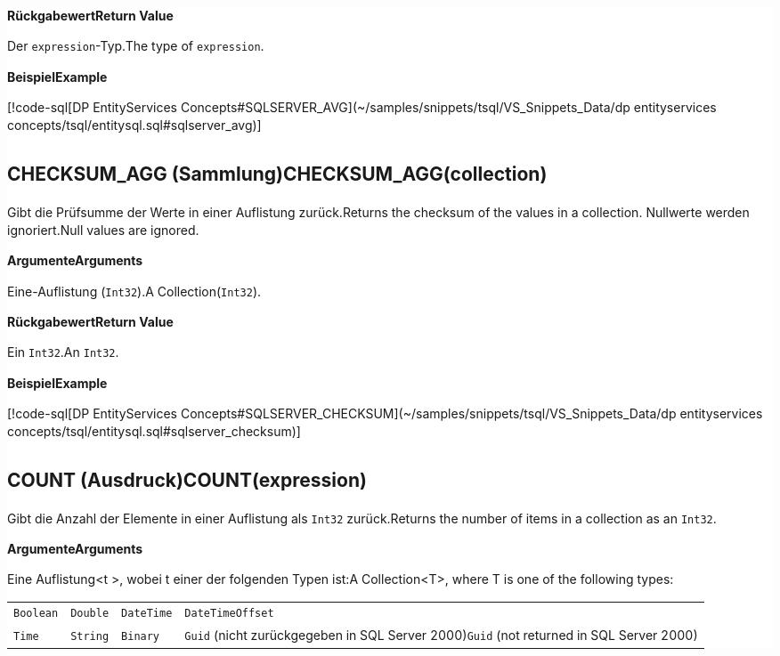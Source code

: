 <span data-ttu-id="2aca7-113">**Rückgabewert**</span><span class="sxs-lookup"><span data-stu-id="2aca7-113">**Return Value**</span></span>

<span data-ttu-id="2aca7-114">Der `expression`-Typ.</span><span class="sxs-lookup"><span data-stu-id="2aca7-114">The type of `expression`.</span></span>

<span data-ttu-id="2aca7-115">**Beispiel**</span><span class="sxs-lookup"><span data-stu-id="2aca7-115">**Example**</span></span>

[!code-sql[DP EntityServices Concepts#SQLSERVER_AVG](~/samples/snippets/tsql/VS_Snippets_Data/dp entityservices concepts/tsql/entitysql.sql#sqlserver_avg)]

## <a name="checksum_aggcollection"></a><span data-ttu-id="2aca7-116">CHECKSUM_AGG (Sammlung)</span><span class="sxs-lookup"><span data-stu-id="2aca7-116">CHECKSUM_AGG(collection)</span></span>
 
 <span data-ttu-id="2aca7-117">Gibt die Prüfsumme der Werte in einer Auflistung zurück.</span><span class="sxs-lookup"><span data-stu-id="2aca7-117">Returns the checksum of the values in a collection.</span></span> <span data-ttu-id="2aca7-118">Nullwerte werden ignoriert.</span><span class="sxs-lookup"><span data-stu-id="2aca7-118">Null values are ignored.</span></span>
 
 <span data-ttu-id="2aca7-119">**Argumente**</span><span class="sxs-lookup"><span data-stu-id="2aca7-119">**Arguments**</span></span>
 
 <span data-ttu-id="2aca7-120">Eine-Auflistung (`Int32`).</span><span class="sxs-lookup"><span data-stu-id="2aca7-120">A Collection(`Int32`).</span></span>
 
 <span data-ttu-id="2aca7-121">**Rückgabewert**</span><span class="sxs-lookup"><span data-stu-id="2aca7-121">**Return Value**</span></span>
 
 <span data-ttu-id="2aca7-122">Ein `Int32`.</span><span class="sxs-lookup"><span data-stu-id="2aca7-122">An `Int32`.</span></span>
 
 <span data-ttu-id="2aca7-123">**Beispiel**</span><span class="sxs-lookup"><span data-stu-id="2aca7-123">**Example**</span></span>
 
[!code-sql[DP EntityServices Concepts#SQLSERVER_CHECKSUM](~/samples/snippets/tsql/VS_Snippets_Data/dp entityservices concepts/tsql/entitysql.sql#sqlserver_checksum)]
   
## <a name="countexpression"></a><span data-ttu-id="2aca7-124">COUNT (Ausdruck)</span><span class="sxs-lookup"><span data-stu-id="2aca7-124">COUNT(expression)</span></span>

<span data-ttu-id="2aca7-125">Gibt die Anzahl der Elemente in einer Auflistung als `Int32` zurück.</span><span class="sxs-lookup"><span data-stu-id="2aca7-125">Returns the number of items in a collection as an `Int32`.</span></span>

<span data-ttu-id="2aca7-126">**Argumente**</span><span class="sxs-lookup"><span data-stu-id="2aca7-126">**Arguments**</span></span>

<span data-ttu-id="2aca7-127">Eine Auflistung\<t >, wobei t einer der folgenden Typen ist:</span><span class="sxs-lookup"><span data-stu-id="2aca7-127">A Collection\<T>, where T is one of the following types:</span></span>

|   |   |   |   |
|---|---|---|---|
|`Boolean`|`Double`|`DateTime`|`DateTimeOffset`|
|`Time`|`String`|`Binary`|<span data-ttu-id="2aca7-128">`Guid` (nicht zurückgegeben in SQL Server 2000)</span><span class="sxs-lookup"><span data-stu-id="2aca7-128">`Guid` (not returned in SQL Server 2000)</span></span>|
